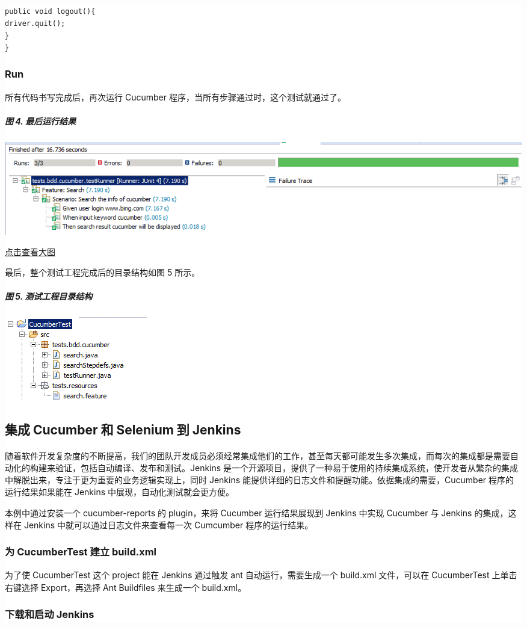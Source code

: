 ```
public void logout(){
driver.quit();
}
}
```

### Run

所有代码书写完成后，再次运行 Cucumber 程序，当所有步骤通过时，这个测试就通过了。

##### 图 4. 最后运行结果

![](media/os-cn-bdd-web-ui-test/img004.png)

[点击查看大图](#N1018D)

最后，整个测试工程完成后的目录结构如图 5 所示。

##### 图 5. 测试工程目录结构

![](media/os-cn-bdd-web-ui-test/img005.png)

## 集成 Cucumber 和 Selenium 到 Jenkins

随着软件开发复杂度的不断提高，我们的团队开发成员必须经常集成他们的工作，甚至每天都可能发生多次集成，而每次的集成都是需要自动化的构建来验证，包括自动编译、发布和测试。Jenkins 是一个开源项目，提供了一种易于使用的持续集成系统，使开发者从繁杂的集成中解脱出来，专注于更为重要的业务逻辑实现上，同时 Jenkins 能提供详细的日志文件和提醒功能。依据集成的需要，Cucumber 程序的运行结果如果能在 Jenkins 中展现，自动化测试就会更方便。

本例中通过安装一个 cucumber-reports 的 plugin，来将 Cucumber 运行结果展现到 Jenkins 中实现 Cucumber 与 Jenkins 的集成，这样在 Jenkins 中就可以通过日志文件来查看每一次 Cumcumber 程序的运行结果。

### 为 CucumberTest 建立 build.xml

为了使 CucumberTest 这个 project 能在 Jenkins 通过触发 ant 自动运行，需要生成一个 build.xml 文件，可以在 CucumberTest 上单击右键选择 Export，再选择 Ant Buildfiles 来生成一个 build.xml。

### 下载和启动 Jenkins
